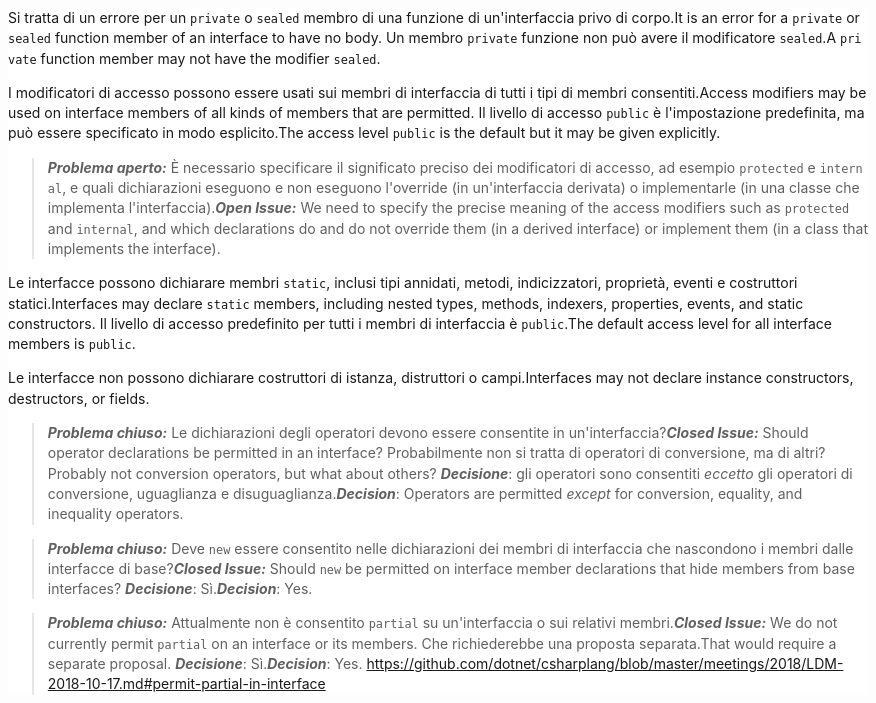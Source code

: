 <span data-ttu-id="32795-148">Si tratta di un errore per un `private` o `sealed` membro di una funzione di un'interfaccia privo di corpo.</span><span class="sxs-lookup"><span data-stu-id="32795-148">It is an error for a `private` or `sealed` function member of an interface to have no body.</span></span> <span data-ttu-id="32795-149">Un membro `private` funzione non può avere il modificatore `sealed`.</span><span class="sxs-lookup"><span data-stu-id="32795-149">A `private` function member may not have the modifier `sealed`.</span></span>

<span data-ttu-id="32795-150">I modificatori di accesso possono essere usati sui membri di interfaccia di tutti i tipi di membri consentiti.</span><span class="sxs-lookup"><span data-stu-id="32795-150">Access modifiers may be used on interface members of all kinds of members that are permitted.</span></span> <span data-ttu-id="32795-151">Il livello di accesso `public` è l'impostazione predefinita, ma può essere specificato in modo esplicito.</span><span class="sxs-lookup"><span data-stu-id="32795-151">The access level `public` is the default but it may be given explicitly.</span></span>

> <span data-ttu-id="32795-152">***Problema aperto:*** È necessario specificare il significato preciso dei modificatori di accesso, ad esempio `protected` e `internal`, e quali dichiarazioni eseguono e non eseguono l'override (in un'interfaccia derivata) o implementarle (in una classe che implementa l'interfaccia).</span><span class="sxs-lookup"><span data-stu-id="32795-152">***Open Issue:*** We need to specify the precise meaning of the access modifiers such as `protected` and `internal`, and which declarations do and do not override them (in a derived interface) or implement them (in a class that implements the interface).</span></span>

<span data-ttu-id="32795-153">Le interfacce possono dichiarare membri `static`, inclusi tipi annidati, metodi, indicizzatori, proprietà, eventi e costruttori statici.</span><span class="sxs-lookup"><span data-stu-id="32795-153">Interfaces may declare `static` members, including nested types, methods, indexers, properties, events, and static constructors.</span></span> <span data-ttu-id="32795-154">Il livello di accesso predefinito per tutti i membri di interfaccia è `public`.</span><span class="sxs-lookup"><span data-stu-id="32795-154">The default access level for all interface members is `public`.</span></span>

<span data-ttu-id="32795-155">Le interfacce non possono dichiarare costruttori di istanza, distruttori o campi.</span><span class="sxs-lookup"><span data-stu-id="32795-155">Interfaces may not declare instance constructors, destructors, or fields.</span></span>

> <span data-ttu-id="32795-156">***Problema chiuso:*** Le dichiarazioni degli operatori devono essere consentite in un'interfaccia?</span><span class="sxs-lookup"><span data-stu-id="32795-156">***Closed Issue:*** Should operator declarations be permitted in an interface?</span></span> <span data-ttu-id="32795-157">Probabilmente non si tratta di operatori di conversione, ma di altri?</span><span class="sxs-lookup"><span data-stu-id="32795-157">Probably not conversion operators, but what about others?</span></span> <span data-ttu-id="32795-158">***Decisione***: gli operatori sono consentiti *eccetto* gli operatori di conversione, uguaglianza e disuguaglianza.</span><span class="sxs-lookup"><span data-stu-id="32795-158">***Decision***: Operators are permitted *except* for conversion, equality, and inequality operators.</span></span>

> <span data-ttu-id="32795-159">***Problema chiuso:*** Deve `new` essere consentito nelle dichiarazioni dei membri di interfaccia che nascondono i membri dalle interfacce di base?</span><span class="sxs-lookup"><span data-stu-id="32795-159">***Closed Issue:*** Should `new` be permitted on interface member declarations that hide members from base interfaces?</span></span> <span data-ttu-id="32795-160">***Decisione***: Sì.</span><span class="sxs-lookup"><span data-stu-id="32795-160">***Decision***: Yes.</span></span>

> <span data-ttu-id="32795-161">***Problema chiuso:*** Attualmente non è consentito `partial` su un'interfaccia o sui relativi membri.</span><span class="sxs-lookup"><span data-stu-id="32795-161">***Closed Issue:*** We do not currently permit `partial` on an interface or its members.</span></span> <span data-ttu-id="32795-162">Che richiederebbe una proposta separata.</span><span class="sxs-lookup"><span data-stu-id="32795-162">That would require a separate proposal.</span></span> <span data-ttu-id="32795-163">***Decisione***: Sì.</span><span class="sxs-lookup"><span data-stu-id="32795-163">***Decision***: Yes.</span></span> <https://github.com/dotnet/csharplang/blob/master/meetings/2018/LDM-2018-10-17.md#permit-partial-in-interface>
